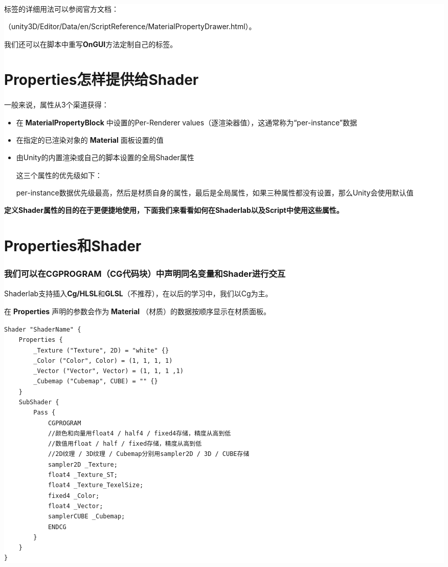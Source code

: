   标签的详细用法可以参阅官方文档：

  （unity3D/Editor/Data/en/ScriptReference/MaterialPropertyDrawer.html）。

  我们还可以在脚本中重写**OnGUI**方法定制自己的标签。

# Properties怎样提供给Shader

一般来说，属性从3个渠道获得：

- 在 **MaterialPropertyBlock** 中设置的Per-Renderer values（逐渲染器值），这通常称为“per-instance”数据

- 在指定的已渲染对象的 **Material** 面板设置的值

- 由Unity的内置渲染或自己的脚本设置的全局Shader属性

  这三个属性的优先级如下：

  per-instance数据优先级最高，然后是材质自身的属性，最后是全局属性，如果三种属性都没有设置，那么Unity会使用默认值



**定义Shader属性的目的在于更便捷地使用，下面我们来看看如何在Shaderlab以及Script中使用这些属性。**

# Properties和Shader

### 	我们可以在CGPROGRAM（CG代码块）中声明同名变量和Shader进行交互

Shaderlab支持插入**Cg/HLSL**和**GLSL**（不推荐），在以后的学习中，我们以Cg为主。

在 **Properties** 声明的参数会作为 **Material** （材质）的数据按顺序显示在材质面板。

```
Shader "ShaderName" {
    Properties {
        _Texture ("Texture", 2D) = "white" {}
        _Color ("Color", Color) = (1, 1, 1, 1)
        _Vector ("Vector", Vector) = (1, 1, 1 ,1)
        _Cubemap ("Cubemap", CUBE) = "" {}
    }
    SubShader {
        Pass {
            CGPROGRAM
            //颜色和向量用float4 / half4 / fixed4存储，精度从高到低
            //数值用float / half / fixed存储，精度从高到低
            //2D纹理 / 3D纹理 / Cubemap分别用sampler2D / 3D / CUBE存储
            sampler2D _Texture;
            float4 _Texture_ST;
            float4 _Texture_TexelSize;
            fixed4 _Color;
            float4 _Vector;
            samplerCUBE _Cubemap;
            ENDCG
        }
    }
}
```
